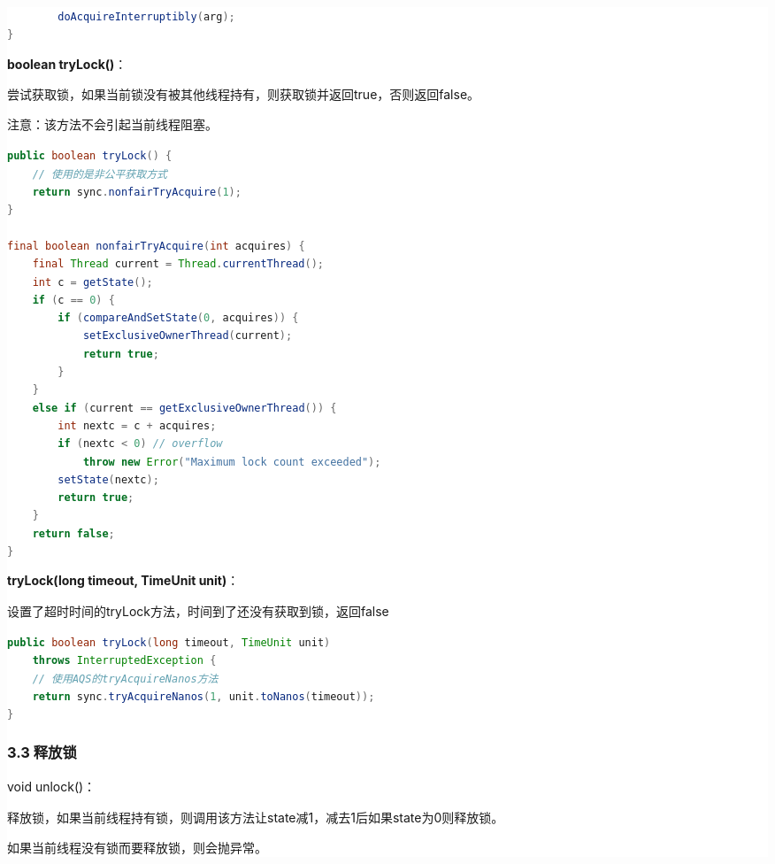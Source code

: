 ```java
        doAcquireInterruptibly(arg);
}
```

**boolean tryLock()**：

尝试获取锁，如果当前锁没有被其他线程持有，则获取锁并返回true，否则返回false。

注意：该方法不会引起当前线程阻塞。

```java
public boolean tryLock() {
    // 使用的是非公平获取方式
    return sync.nonfairTryAcquire(1);
}

final boolean nonfairTryAcquire(int acquires) {
    final Thread current = Thread.currentThread();
    int c = getState();
    if (c == 0) {
        if (compareAndSetState(0, acquires)) {
            setExclusiveOwnerThread(current);
            return true;
        }
    }
    else if (current == getExclusiveOwnerThread()) {
        int nextc = c + acquires;
        if (nextc < 0) // overflow
            throw new Error("Maximum lock count exceeded");
        setState(nextc);
        return true;
    }
    return false;
}
```

**tryLock(long timeout, TimeUnit unit)**：

设置了超时时间的tryLock方法，时间到了还没有获取到锁，返回false

```java
public boolean tryLock(long timeout, TimeUnit unit)
    throws InterruptedException {
    // 使用AQS的tryAcquireNanos方法
    return sync.tryAcquireNanos(1, unit.toNanos(timeout));
}
```

### 3.3 释放锁

void unlock()：

释放锁，如果当前线程持有锁，则调用该方法让state减1，减去1后如果state为0则释放锁。

如果当前线程没有锁而要释放锁，则会抛异常。
